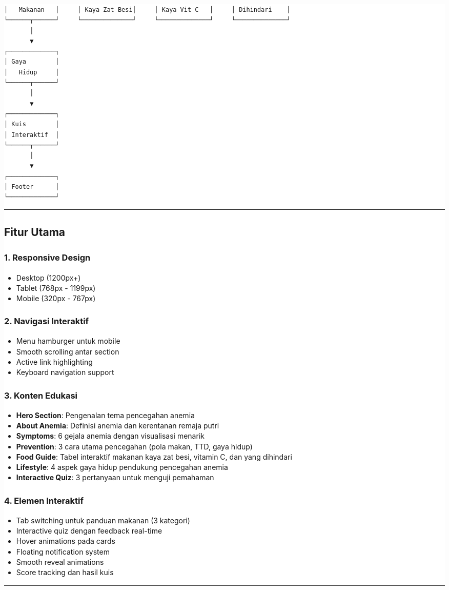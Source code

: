 ```
│   Makanan   │     │ Kaya Zat Besi│     │ Kaya Vit C   │     │ Dihindari    │
└──────┬──────┘     └──────────────┘     └──────────────┘     └──────────────┘
       │
       ▼
┌─────────────┐
│ Gaya        │
│   Hidup     │
└──────┬──────┘
       │
       ▼
┌─────────────┐
│ Kuis        │
│ Interaktif  │
└──────┬──────┘
       │
       ▼
┌─────────────┐
│ Footer      │
└─────────────┘
```

---

## Fitur Utama

### 1. **Responsive Design**
- Desktop (1200px+)
- Tablet (768px - 1199px)
- Mobile (320px - 767px)

### 2. Navigasi Interaktif
- Menu hamburger untuk mobile
- Smooth scrolling antar section
- Active link highlighting
- Keyboard navigation support

### 3. Konten Edukasi
- **Hero Section**: Pengenalan tema pencegahan anemia
- **About Anemia**: Definisi anemia dan kerentanan remaja putri
- **Symptoms**: 6 gejala anemia dengan visualisasi menarik
- **Prevention**: 3 cara utama pencegahan (pola makan, TTD, gaya hidup)
- **Food Guide**: Tabel interaktif makanan kaya zat besi, vitamin C, dan yang dihindari
- **Lifestyle**: 4 aspek gaya hidup pendukung pencegahan anemia
- **Interactive Quiz**: 3 pertanyaan untuk menguji pemahaman

### 4. **Elemen Interaktif**
- Tab switching untuk panduan makanan (3 kategori)
- Interactive quiz dengan feedback real-time
- Hover animations pada cards
- Floating notification system
- Smooth reveal animations
- Score tracking dan hasil kuis

---
